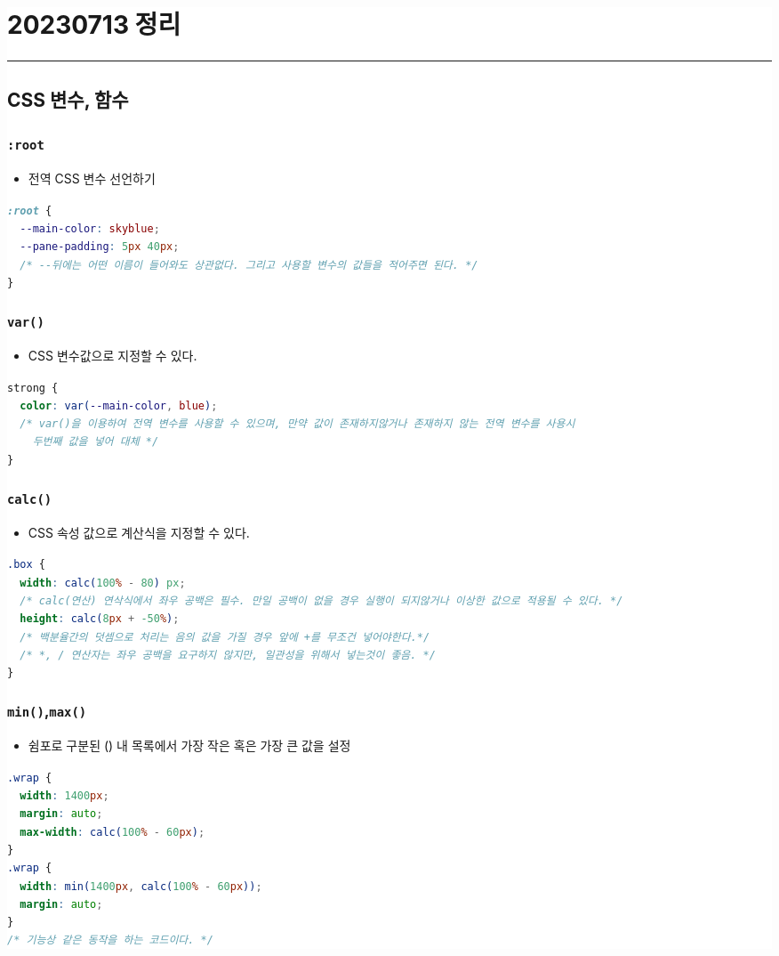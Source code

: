 # 20230713 정리

---

## CSS 변수, 함수

### `:root`

- 전역 CSS 변수 선언하기

```css
:root {
  --main-color: skyblue;
  --pane-padding: 5px 40px;
  /* --뒤에는 어떤 이름이 들어와도 상관없다. 그리고 사용할 변수의 값들을 적어주면 된다. */
}
```

### `var()`

- CSS 변수값으로 지정할 수 있다.

```css
strong {
  color: var(--main-color, blue);
  /* var()을 이용하여 전역 변수를 사용할 수 있으며, 만약 값이 존재하지않거나 존재하지 않는 전역 변수를 사용시
    두번째 값을 넣어 대체 */
}
```

### `calc()`

- CSS 속성 값으로 계산식을 지정할 수 있다.

```css
.box {
  width: calc(100% - 80) px;
  /* calc(연산) 연삭식에서 좌우 공백은 필수. 만일 공백이 없을 경우 실행이 되지않거나 이상한 값으로 적용될 수 있다. */
  height: calc(8px + -50%);
  /* 백분율간의 덧셈으로 처리는 음의 값을 가질 경우 앞에 +를 무조건 넣어야한다.*/
  /* *, / 연산자는 좌우 공백을 요구하지 않지만, 일관성을 위해서 넣는것이 좋음. */
}
```

### `min()`,`max()`

- 쉼포로 구분된 () 내 목록에서 가장 작은 혹은 가장 큰 값을 설정

```css
.wrap {
  width: 1400px;
  margin: auto;
  max-width: calc(100% - 60px);
}
.wrap {
  width: min(1400px, calc(100% - 60px));
  margin: auto;
}
/* 기능상 같은 동작을 하는 코드이다. */
```
